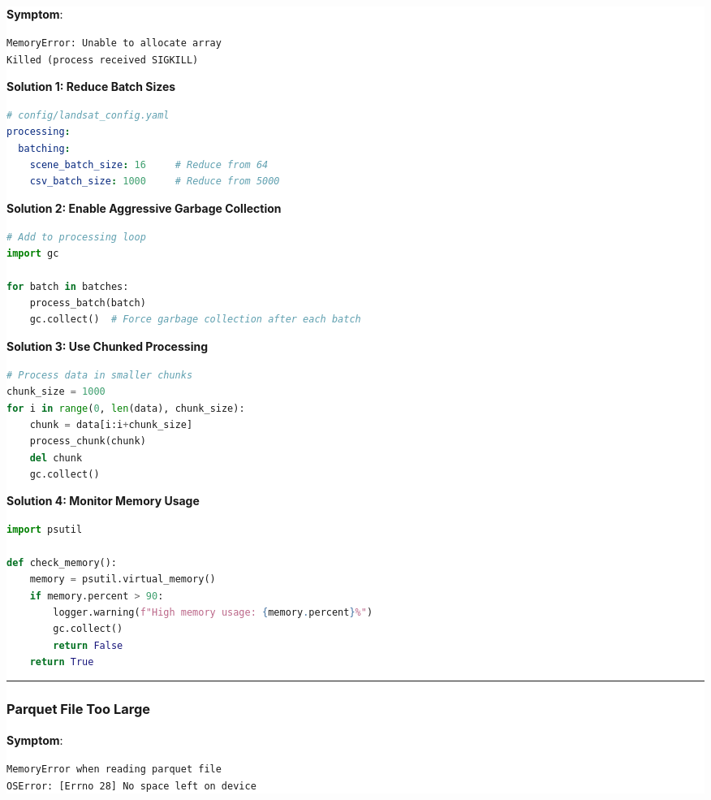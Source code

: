**Symptom**:
```
MemoryError: Unable to allocate array
Killed (process received SIGKILL)
```

**Solution 1: Reduce Batch Sizes**
```yaml
# config/landsat_config.yaml
processing:
  batching:
    scene_batch_size: 16     # Reduce from 64
    csv_batch_size: 1000     # Reduce from 5000
```

**Solution 2: Enable Aggressive Garbage Collection**
```python
# Add to processing loop
import gc

for batch in batches:
    process_batch(batch)
    gc.collect()  # Force garbage collection after each batch
```

**Solution 3: Use Chunked Processing**
```python
# Process data in smaller chunks
chunk_size = 1000
for i in range(0, len(data), chunk_size):
    chunk = data[i:i+chunk_size]
    process_chunk(chunk)
    del chunk
    gc.collect()
```

**Solution 4: Monitor Memory Usage**
```python
import psutil

def check_memory():
    memory = psutil.virtual_memory()
    if memory.percent > 90:
        logger.warning(f"High memory usage: {memory.percent}%")
        gc.collect()
        return False
    return True
```

---

### Parquet File Too Large

**Symptom**:
```
MemoryError when reading parquet file
OSError: [Errno 28] No space left on device
```
